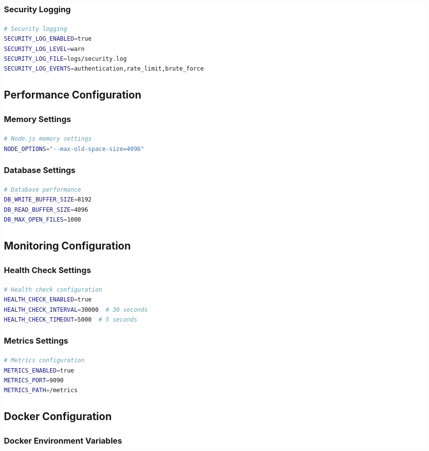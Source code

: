 ### Security Logging

```bash
# Security logging
SECURITY_LOG_ENABLED=true
SECURITY_LOG_LEVEL=warn
SECURITY_LOG_FILE=logs/security.log
SECURITY_LOG_EVENTS=authentication,rate_limit,brute_force
```

## Performance Configuration

### Memory Settings

```bash
# Node.js memory settings
NODE_OPTIONS="--max-old-space-size=4096"
```

### Database Settings

```bash
# Database performance
DB_WRITE_BUFFER_SIZE=8192
DB_READ_BUFFER_SIZE=4096
DB_MAX_OPEN_FILES=1000
```

## Monitoring Configuration

### Health Check Settings

```bash
# Health check configuration
HEALTH_CHECK_ENABLED=true
HEALTH_CHECK_INTERVAL=30000  # 30 seconds
HEALTH_CHECK_TIMEOUT=5000  # 5 seconds
```

### Metrics Settings

```bash
# Metrics configuration
METRICS_ENABLED=true
METRICS_PORT=9090
METRICS_PATH=/metrics
```

## Docker Configuration

### Docker Environment Variables

